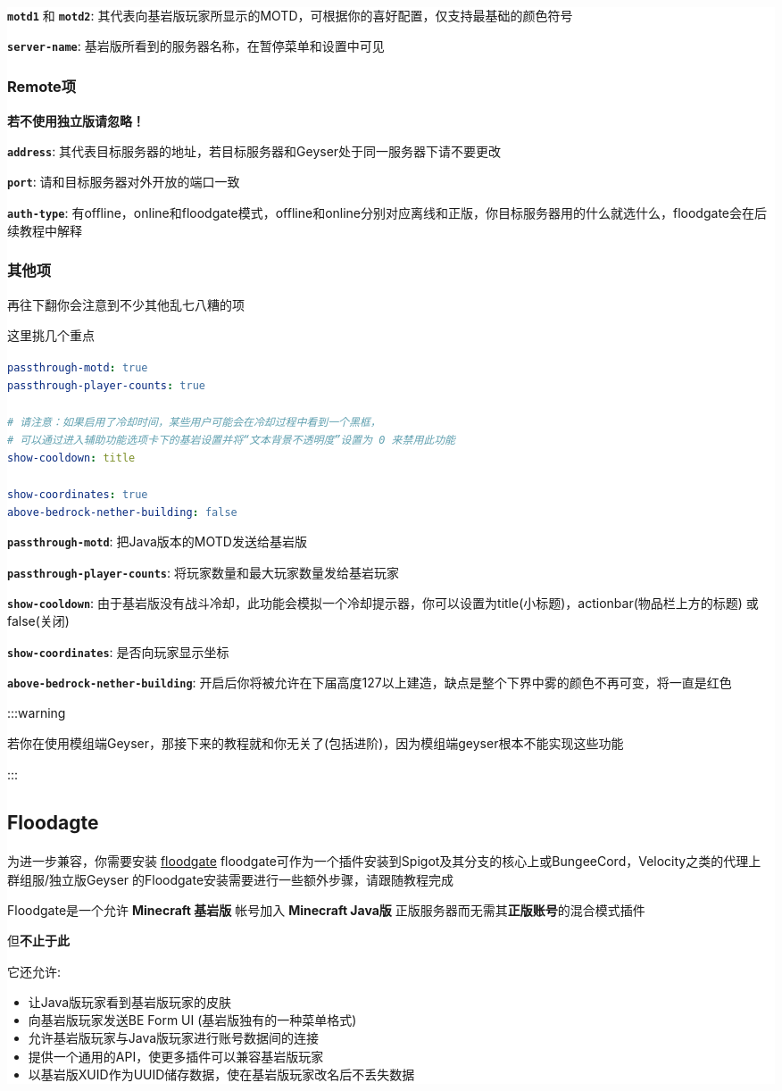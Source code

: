 **`motd1`** 和 **`motd2`**: 其代表向基岩版玩家所显示的MOTD，可根据你的喜好配置，仅支持最基础的颜色符号

**`server-name`**: 基岩版所看到的服务器名称，在暂停菜单和设置中可见

### Remote项
**若不使用独立版请忽略！**

**`address`**: 其代表目标服务器的地址，若目标服务器和Geyser处于同一服务器下请不要更改

**`port`**: 请和目标服务器对外开放的端口一致

**`auth-type`**: 有offline，online和floodgate模式，offline和online分别对应离线和正版，你目标服务器用的什么就选什么，floodgate会在后续教程中解释

### 其他项
再往下翻你会注意到不少其他乱七八糟的项

这里挑几个重点

```yaml
passthrough-motd: true
passthrough-player-counts: true

# 请注意：如果启用了冷却时间，某些用户可能会在冷却过程中看到一个黑框，
# 可以通过进入辅助功能选项卡下的基岩设置并将“文本背景不透明度”设置为 0 来禁用此功能
show-cooldown: title

show-coordinates: true
above-bedrock-nether-building: false
```

**`passthrough-motd`**: 把Java版本的MOTD发送给基岩版

**`passthrough-player-counts`**: 将玩家数量和最大玩家数量发给基岩玩家

**`show-cooldown`**: 由于基岩版没有战斗冷却，此功能会模拟一个冷却提示器，你可以设置为title(小标题)，actionbar(物品栏上方的标题) 或 false(关闭)

**`show-coordinates`**: 是否向玩家显示坐标

**`above-bedrock-nether-building`**: 开启后你将被允许在下届高度127以上建造，缺点是整个下界中雾的颜色不再可变，将一直是红色

:::warning

若你在使用模组端Geyser，那接下来的教程就和你无关了(包括进阶)，因为模组端geyser根本不能实现这些功能

:::

## Floodagte
为进一步兼容，你需要安装 [floodgate](https://geysermc.org/download#floodgate)
floodgate可作为一个插件安装到Spigot及其分支的核心上或BungeeCord，Velocity之类的代理上
群组服/独立版Geyser 的Floodgate安装需要进行一些额外步骤，请跟随教程完成

Floodgate是一个允许 **Minecraft 基岩版** 帐号加入 **Minecraft Java版** 正版服务器而无需其**正版账号**的混合模式插件

但**不止于此**

它还允许:
* 让Java版玩家看到基岩版玩家的皮肤
* 向基岩版玩家发送BE Form UI (基岩版独有的一种菜单格式)
* 允许基岩版玩家与Java版玩家进行账号数据间的连接
* 提供一个通用的API，使更多插件可以兼容基岩版玩家
* 以基岩版XUID作为UUID储存数据，使在基岩版玩家改名后不丢失数据
